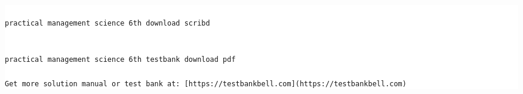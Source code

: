                                                                                                                                                                                                                                                                                                                                                                                                                                                                                                                                                                                                                    
                                                                                                                                                                                                                                                                                                                                                                                                                                                                                                                                                                                                                   practical management science 6th download scribd
                                                                                                                                                                                                                                                                                                                                                                                                                                                                                                                                                                                                                   
                                                                                                                                                                                                                                                                                                                                                                                                                                                                                                                                                                                                                   practical management science 6th testbank download pdf
                                                                                                                                                                                                                                                                                                                                                                                                                                                                                                                                                                                                                   Get more solution manual or test bank at: [https://testbankbell.com](https://testbankbell.com)
